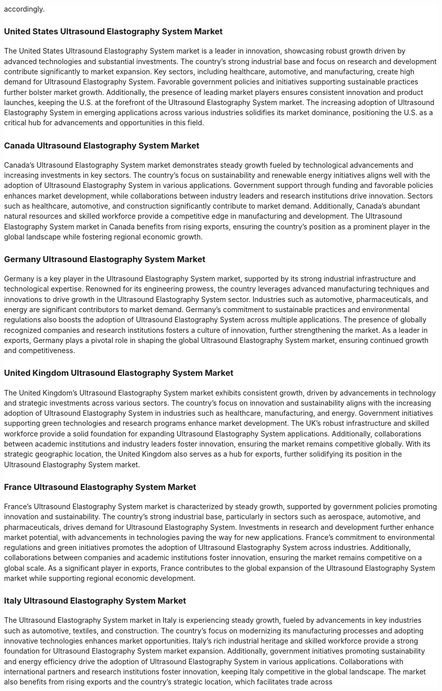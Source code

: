 accordingly.</p><h3>United States Ultrasound Elastography System Market</h3><p>The United States Ultrasound Elastography System market is a leader in innovation, showcasing robust growth driven by advanced technologies and substantial investments. The country&rsquo;s strong industrial base and focus on research and development contribute significantly to market expansion. Key sectors, including healthcare, automotive, and manufacturing, create high demand for Ultrasound Elastography System. Favorable government policies and initiatives supporting sustainable practices further bolster market growth. Additionally, the presence of leading market players ensures consistent innovation and product launches, keeping the U.S. at the forefront of the Ultrasound Elastography System market. The increasing adoption of Ultrasound Elastography System in emerging applications across various industries solidifies its market dominance, positioning the U.S. as a critical hub for advancements and opportunities in this field.</p><h3>Canada Ultrasound Elastography System Market</h3><p>Canada&rsquo;s Ultrasound Elastography System market demonstrates steady growth fueled by technological advancements and increasing investments in key sectors. The country&rsquo;s focus on sustainability and renewable energy initiatives aligns well with the adoption of Ultrasound Elastography System in various applications. Government support through funding and favorable policies enhances market development, while collaborations between industry leaders and research institutions drive innovation. Sectors such as healthcare, automotive, and construction significantly contribute to market demand. Additionally, Canada&rsquo;s abundant natural resources and skilled workforce provide a competitive edge in manufacturing and development. The Ultrasound Elastography System market in Canada benefits from rising exports, ensuring the country&rsquo;s position as a prominent player in the global landscape while fostering regional economic growth.</p><h3>Germany Ultrasound Elastography System Market</h3><p>Germany is a key player in the Ultrasound Elastography System market, supported by its strong industrial infrastructure and technological expertise. Renowned for its engineering prowess, the country leverages advanced manufacturing techniques and innovations to drive growth in the Ultrasound Elastography System sector. Industries such as automotive, pharmaceuticals, and energy are significant contributors to market demand. Germany&rsquo;s commitment to sustainable practices and environmental regulations also boosts the adoption of Ultrasound Elastography System across multiple applications. The presence of globally recognized companies and research institutions fosters a culture of innovation, further strengthening the market. As a leader in exports, Germany plays a pivotal role in shaping the global Ultrasound Elastography System market, ensuring continued growth and competitiveness.</p><h3>United Kingdom Ultrasound Elastography System Market</h3><p>The United Kingdom&rsquo;s Ultrasound Elastography System market exhibits consistent growth, driven by advancements in technology and strategic investments across various sectors. The country&rsquo;s focus on innovation and sustainability aligns with the increasing adoption of Ultrasound Elastography System in industries such as healthcare, manufacturing, and energy. Government initiatives supporting green technologies and research programs enhance market development. The UK&rsquo;s robust infrastructure and skilled workforce provide a solid foundation for expanding Ultrasound Elastography System applications. Additionally, collaborations between academic institutions and industry leaders foster innovation, ensuring the market remains competitive globally. With its strategic geographic location, the United Kingdom also serves as a hub for exports, further solidifying its position in the Ultrasound Elastography System market.</p><h3>France Ultrasound Elastography System Market</h3><p>France&rsquo;s Ultrasound Elastography System market is characterized by steady growth, supported by government policies promoting innovation and sustainability. The country&rsquo;s strong industrial base, particularly in sectors such as aerospace, automotive, and pharmaceuticals, drives demand for Ultrasound Elastography System. Investments in research and development further enhance market potential, with advancements in technologies paving the way for new applications. France&rsquo;s commitment to environmental regulations and green initiatives promotes the adoption of Ultrasound Elastography System across industries. Additionally, collaborations between companies and academic institutions foster innovation, ensuring the market remains competitive on a global scale. As a significant player in exports, France contributes to the global expansion of the Ultrasound Elastography System market while supporting regional economic development.</p><h3>Italy Ultrasound Elastography System Market</h3><p>The Ultrasound Elastography System market in Italy is experiencing steady growth, fueled by advancements in key industries such as automotive, textiles, and construction. The country&rsquo;s focus on modernizing its manufacturing processes and adopting innovative technologies enhances market opportunities. Italy&rsquo;s rich industrial heritage and skilled workforce provide a strong foundation for Ultrasound Elastography System market expansion. Additionally, government initiatives promoting sustainability and energy efficiency drive the adoption of Ultrasound Elastography System in various applications. Collaborations with international partners and research institutions foster innovation, keeping Italy competitive in the global landscape. The market also benefits from rising exports and the country&rsquo;s strategic location, which facilitates trade across